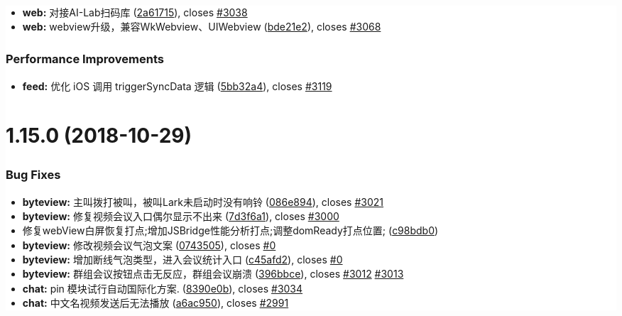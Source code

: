 * **web:**  对接AI-Lab扫码库 ([2a61715](https://review.byted.org/#/q/2a61715)), closes [#3038](https://jira.bytedance.com/browse/LKI-3038)
* **web:** webview升级，兼容WkWebview、UIWebview ([bde21e2](https://review.byted.org/#/q/bde21e2)), closes [#3068](https://jira.bytedance.com/browse/LKI-3068)


### Performance Improvements

* **feed:** 优化 iOS 调用 triggerSyncData 逻辑 ([5bb32a4](https://review.byted.org/#/q/5bb32a4)), closes [#3119](https://jira.bytedance.com/browse/LKI-3119)



<a name="1.15.0"></a>
# 1.15.0 (2018-10-29)


### Bug Fixes

* **byteview:** 主叫拨打被叫，被叫Lark未启动时没有响铃 ([086e894](https://review.byted.org/#/q/086e894)), closes [#3021](https://jira.bytedance.com/browse/LKI-3021)
* **byteview:** 修复视频会议入口偶尔显示不出来 ([7d3f6a1](https://review.byted.org/#/q/7d3f6a1)), closes [#3000](https://jira.bytedance.com/browse/LKI-3000)
* 修复webView白屏恢复打点;增加JSBridge性能分析打点;调整domReady打点位置; ([c98bdb0](https://review.byted.org/#/q/c98bdb0))
* **byteview:** 修改视频会议气泡文案 ([0743505](https://review.byted.org/#/q/0743505)), closes [#0](https://jira.bytedance.com/browse/LKI-0)
* **byteview:** 增加断线气泡类型，进入会议统计入口 ([c45afd2](https://review.byted.org/#/q/c45afd2)), closes [#0](https://jira.bytedance.com/browse/LKI-0)
* **byteview:** 群组会议按钮点击无反应，群组会议崩溃 ([396bbce](https://review.byted.org/#/q/396bbce)), closes [#3012](https://jira.bytedance.com/browse/LKI-3012) [#3013](https://jira.bytedance.com/browse/LKI-3013)
* **chat:** pin 模块试行自动国际化方案. ([8390e0b](https://review.byted.org/#/q/8390e0b)), closes [#3034](https://jira.bytedance.com/browse/LKI-3034)
* **chat:** 中文名视频发送后无法播放 ([a6ac950](https://review.byted.org/#/q/a6ac950)), closes [#2991](https://jira.bytedance.com/browse/LKI-2991)
